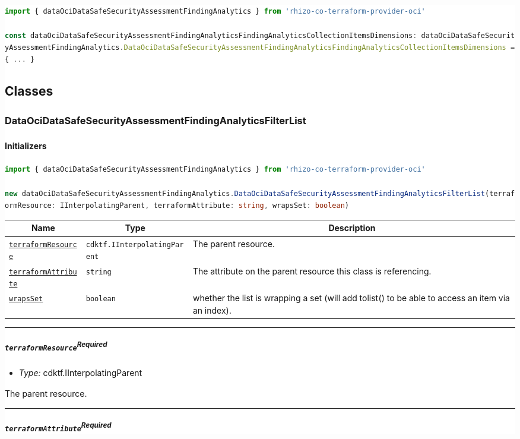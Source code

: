 ```typescript
import { dataOciDataSafeSecurityAssessmentFindingAnalytics } from 'rhizo-co-terraform-provider-oci'

const dataOciDataSafeSecurityAssessmentFindingAnalyticsFindingAnalyticsCollectionItemsDimensions: dataOciDataSafeSecurityAssessmentFindingAnalytics.DataOciDataSafeSecurityAssessmentFindingAnalyticsFindingAnalyticsCollectionItemsDimensions = { ... }
```


## Classes <a name="Classes" id="Classes"></a>

### DataOciDataSafeSecurityAssessmentFindingAnalyticsFilterList <a name="DataOciDataSafeSecurityAssessmentFindingAnalyticsFilterList" id="rhizo-co-terraform-provider-oci.dataOciDataSafeSecurityAssessmentFindingAnalytics.DataOciDataSafeSecurityAssessmentFindingAnalyticsFilterList"></a>

#### Initializers <a name="Initializers" id="rhizo-co-terraform-provider-oci.dataOciDataSafeSecurityAssessmentFindingAnalytics.DataOciDataSafeSecurityAssessmentFindingAnalyticsFilterList.Initializer"></a>

```typescript
import { dataOciDataSafeSecurityAssessmentFindingAnalytics } from 'rhizo-co-terraform-provider-oci'

new dataOciDataSafeSecurityAssessmentFindingAnalytics.DataOciDataSafeSecurityAssessmentFindingAnalyticsFilterList(terraformResource: IInterpolatingParent, terraformAttribute: string, wrapsSet: boolean)
```

| **Name** | **Type** | **Description** |
| --- | --- | --- |
| <code><a href="#rhizo-co-terraform-provider-oci.dataOciDataSafeSecurityAssessmentFindingAnalytics.DataOciDataSafeSecurityAssessmentFindingAnalyticsFilterList.Initializer.parameter.terraformResource">terraformResource</a></code> | <code>cdktf.IInterpolatingParent</code> | The parent resource. |
| <code><a href="#rhizo-co-terraform-provider-oci.dataOciDataSafeSecurityAssessmentFindingAnalytics.DataOciDataSafeSecurityAssessmentFindingAnalyticsFilterList.Initializer.parameter.terraformAttribute">terraformAttribute</a></code> | <code>string</code> | The attribute on the parent resource this class is referencing. |
| <code><a href="#rhizo-co-terraform-provider-oci.dataOciDataSafeSecurityAssessmentFindingAnalytics.DataOciDataSafeSecurityAssessmentFindingAnalyticsFilterList.Initializer.parameter.wrapsSet">wrapsSet</a></code> | <code>boolean</code> | whether the list is wrapping a set (will add tolist() to be able to access an item via an index). |

---

##### `terraformResource`<sup>Required</sup> <a name="terraformResource" id="rhizo-co-terraform-provider-oci.dataOciDataSafeSecurityAssessmentFindingAnalytics.DataOciDataSafeSecurityAssessmentFindingAnalyticsFilterList.Initializer.parameter.terraformResource"></a>

- *Type:* cdktf.IInterpolatingParent

The parent resource.

---

##### `terraformAttribute`<sup>Required</sup> <a name="terraformAttribute" id="rhizo-co-terraform-provider-oci.dataOciDataSafeSecurityAssessmentFindingAnalytics.DataOciDataSafeSecurityAssessmentFindingAnalyticsFilterList.Initializer.parameter.terraformAttribute"></a>
